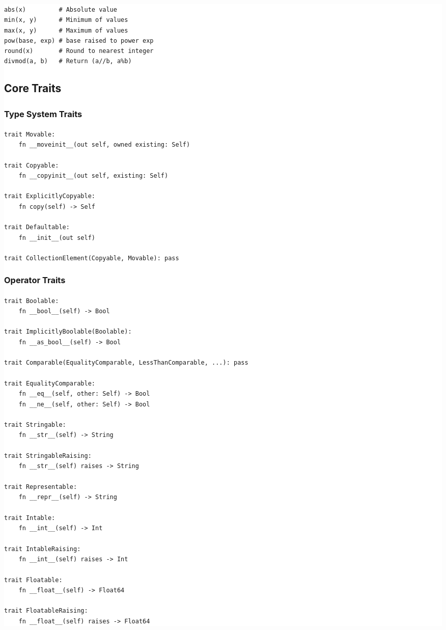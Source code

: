 ```mojo
abs(x)         # Absolute value
min(x, y)      # Minimum of values
max(x, y)      # Maximum of values
pow(base, exp) # base raised to power exp
round(x)       # Round to nearest integer
divmod(a, b)   # Return (a//b, a%b)
```

## Core Traits

### Type System Traits

```mojo
trait Movable:
    fn __moveinit__(out self, owned existing: Self)

trait Copyable:
    fn __copyinit__(out self, existing: Self)

trait ExplicitlyCopyable:
    fn copy(self) -> Self

trait Defaultable:
    fn __init__(out self)

trait CollectionElement(Copyable, Movable): pass
```

### Operator Traits

```mojo
trait Boolable:
    fn __bool__(self) -> Bool

trait ImplicitlyBoolable(Boolable):
    fn __as_bool__(self) -> Bool

trait Comparable(EqualityComparable, LessThanComparable, ...): pass

trait EqualityComparable:
    fn __eq__(self, other: Self) -> Bool
    fn __ne__(self, other: Self) -> Bool

trait Stringable:
    fn __str__(self) -> String

trait StringableRaising:
    fn __str__(self) raises -> String

trait Representable:
    fn __repr__(self) -> String

trait Intable:
    fn __int__(self) -> Int

trait IntableRaising:
    fn __int__(self) raises -> Int

trait Floatable:
    fn __float__(self) -> Float64

trait FloatableRaising:
    fn __float__(self) raises -> Float64
```